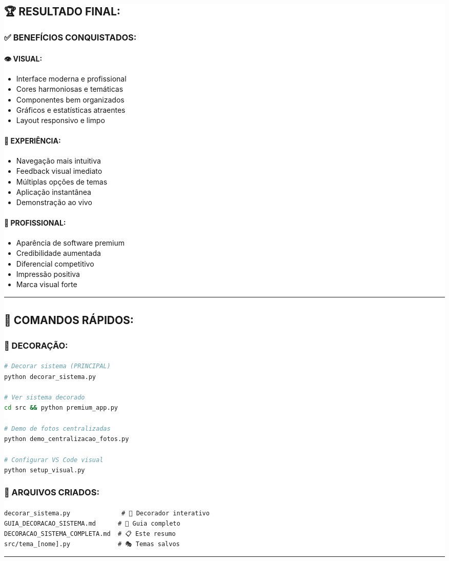 
## 🏆 **RESULTADO FINAL:**

### **✅ BENEFÍCIOS CONQUISTADOS:**

#### **👁️ VISUAL:**
- Interface moderna e profissional
- Cores harmoniosas e temáticas  
- Componentes bem organizados
- Gráficos e estatísticas atraentes
- Layout responsivo e limpo

#### **🎯 EXPERIÊNCIA:**
- Navegação mais intuitiva
- Feedback visual imediato
- Múltiplas opções de temas
- Aplicação instantânea
- Demonstração ao vivo

#### **💼 PROFISSIONAL:**
- Aparência de software premium
- Credibilidade aumentada  
- Diferencial competitivo
- Impressão positiva
- Marca visual forte

---

## 🚀 **COMANDOS RÁPIDOS:**

### **🎨 DECORAÇÃO:**
```bash
# Decorar sistema (PRINCIPAL)
python decorar_sistema.py

# Ver sistema decorado  
cd src && python premium_app.py

# Demo de fotos centralizadas
python demo_centralizacao_fotos.py

# Configurar VS Code visual
python setup_visual.py
```

### **📁 ARQUIVOS CRIADOS:**
```
decorar_sistema.py              # 🎨 Decorador interativo
GUIA_DECORACAO_SISTEMA.md      # 📖 Guia completo
DECORACAO_SISTEMA_COMPLETA.md  # 📋 Este resumo
src/tema_[nome].py             # 🎭 Temas salvos
```

---